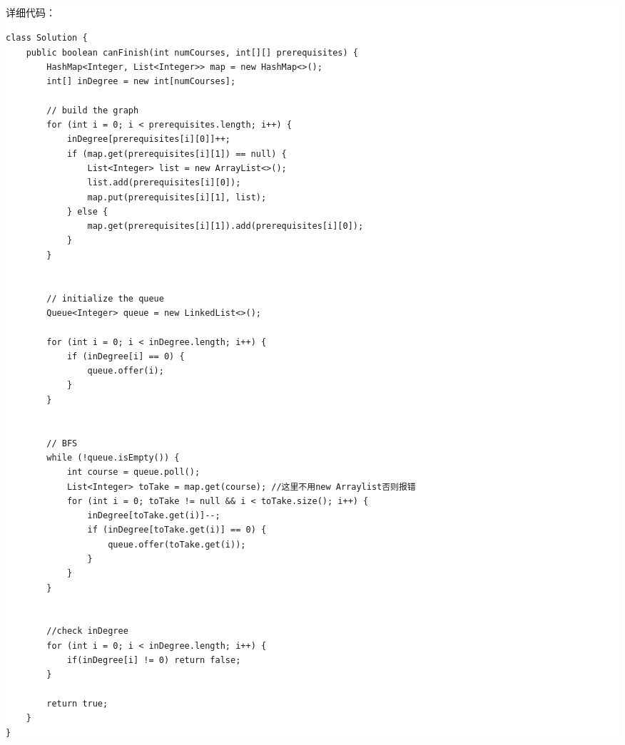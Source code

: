 详细代码：

```
class Solution {
    public boolean canFinish(int numCourses, int[][] prerequisites) {
        HashMap<Integer, List<Integer>> map = new HashMap<>();
        int[] inDegree = new int[numCourses];
        
        // build the graph
        for (int i = 0; i < prerequisites.length; i++) {
            inDegree[prerequisites[i][0]]++;
            if (map.get(prerequisites[i][1]) == null) {
                List<Integer> list = new ArrayList<>();
                list.add(prerequisites[i][0]);
                map.put(prerequisites[i][1], list);
            } else {
                map.get(prerequisites[i][1]).add(prerequisites[i][0]);
            }
        }
        
        
        // initialize the queue
        Queue<Integer> queue = new LinkedList<>();
        
        for (int i = 0; i < inDegree.length; i++) {
            if (inDegree[i] == 0) {
                queue.offer(i);
            }
        }
        
        
        // BFS
        while (!queue.isEmpty()) {
            int course = queue.poll();
            List<Integer> toTake = map.get(course); //这里不用new Arraylist否则报错
            for (int i = 0; toTake != null && i < toTake.size(); i++) {
                inDegree[toTake.get(i)]--;
                if (inDegree[toTake.get(i)] == 0) {
                    queue.offer(toTake.get(i));
                }
            }
        } 
        
        
        //check inDegree
        for (int i = 0; i < inDegree.length; i++) {
            if(inDegree[i] != 0) return false;
        }
        
        return true;
    }
}
```
